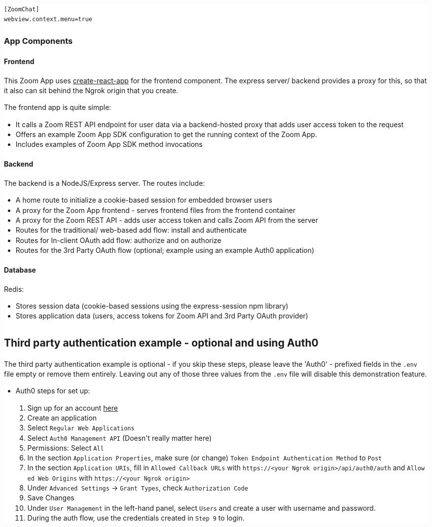 ```
[ZoomChat]
webview.context.menu=true
```


### App Components

#### Frontend

This Zoom App uses [create-react-app](https://create-react-app.dev/) for the frontend component. The express server/ backend provides a proxy for this, so that it also can sit behind the Ngrok origin that you create.

The frontend app is quite simple:
- It calls a Zoom REST API endpoint for user data via a backend-hosted proxy that adds user access token to the request
- Offers an example Zoom App SDK configuration to get the running context of the Zoom App.
- Includes examples of Zoom App SDK method invocations

#### Backend

The backend is a NodeJS/Express server. The routes include:

- A home route to initialize a cookie-based session for embedded browser users
- A proxy for the Zoom App frontend - serves frontend files from the frontend container
- A proxy for the Zoom REST API - adds user access token and calls Zoom API from the server
- Routes for the traditional/ web-based add flow: install and authenticate
- Routes for In-client OAuth add flow: authorize and on authorize
- Routes for the 3rd Party OAuth flow (optional; example using an example Auth0 application)

#### Database

Redis:
- Stores session data (cookie-based sessions using the express-session npm library)
- Stores application data (users, access tokens for Zoom API and 3rd Party OAuth provider)


## Third party authentication example - optional and using Auth0

The third party authentication example is optional - if you skip these steps, please leave the 'Auth0' - prefixed fields in the `.env` file empty or remove them entirely.  Leaving out any of those three values from the `.env` file will disable this demonstration feature.

- Auth0 steps for set up:

  1. Sign up for an account [here](https://auth0.com/signup?place=header&type=button&text=sign%20up)
  2. Create an application
  3. Select `Regular Web Applications`
  4. Select `Auth0 Management API` (Doesn't really matter here)
  5. Permissions: Select `All`
  6. In the section `Application Properties`, make sure (or change) `Token Endpoint Authentication Method` to `Post`
  7. In the section `Application URIs`, fill in `Allowed Callback URLs` with `https://<your Ngrok origin>/api/auth0/auth` and `Allowed Web Origins` with `https://<your Ngrok origin>`
  8. Under `Advanced Settings` -> `Grant Types`, check `Authorization Code`
  9. Save Changes
  10. Under `User Management` in the left-hand panel, select `Users` and create a user with username and password.
  11. During the auth flow, use the credentials created in `Step 9` to login.
